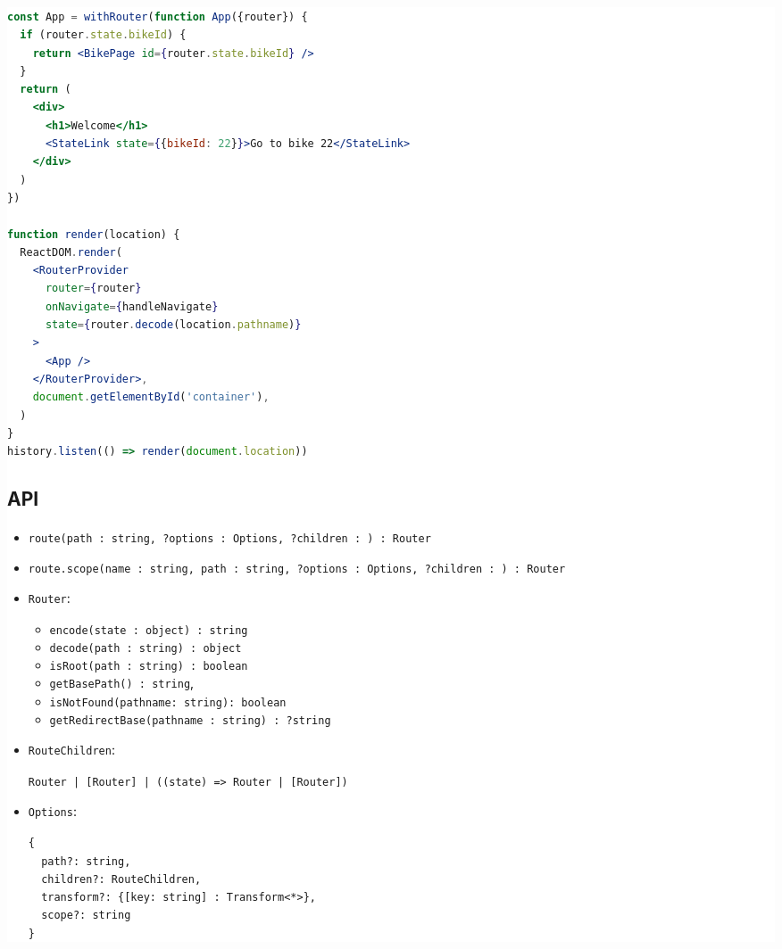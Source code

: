 ```jsx
const App = withRouter(function App({router}) {
  if (router.state.bikeId) {
    return <BikePage id={router.state.bikeId} />
  }
  return (
    <div>
      <h1>Welcome</h1>
      <StateLink state={{bikeId: 22}}>Go to bike 22</StateLink>
    </div>
  )
})

function render(location) {
  ReactDOM.render(
    <RouterProvider
      router={router}
      onNavigate={handleNavigate}
      state={router.decode(location.pathname)}
    >
      <App />
    </RouterProvider>,
    document.getElementById('container'),
  )
}
history.listen(() => render(document.location))
```

## API

- `route(path : string, ?options : Options, ?children : ) : Router`
- `route.scope(name : string, path : string, ?options : Options, ?children : ) : Router`
- `Router`:

  - `encode(state : object) : string`
  - `decode(path : string) : object`
  - `isRoot(path : string) : boolean`
  - `getBasePath() : string`,
  - `isNotFound(pathname: string): boolean`
  - `getRedirectBase(pathname : string) : ?string`

- `RouteChildren`:
  ```
  Router | [Router] | ((state) => Router | [Router])
  ```
- `Options`:

  ```
  {
    path?: string,
    children?: RouteChildren,
    transform?: {[key: string] : Transform<*>},
    scope?: string
  }
  ```
